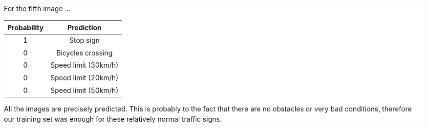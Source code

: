 For the fifth image ... 

| Probability         	|     Prediction	        					|
|:---------------------:|:---------------------------------------------:|
| 1         			| Stop sign   									|
| 0    					| Bicycles crossing								|
| 0						| Speed limit (30km/h)							|
| 0	      				| Speed limit (20km/h)			 				|
| 0					    | Speed limit (50km/h) 							|


All the images are precisely predicted. This is probably to the fact that there are no obstacles or very bad conditions, therefore our training set was enough for these relatively normal traffic signs.
